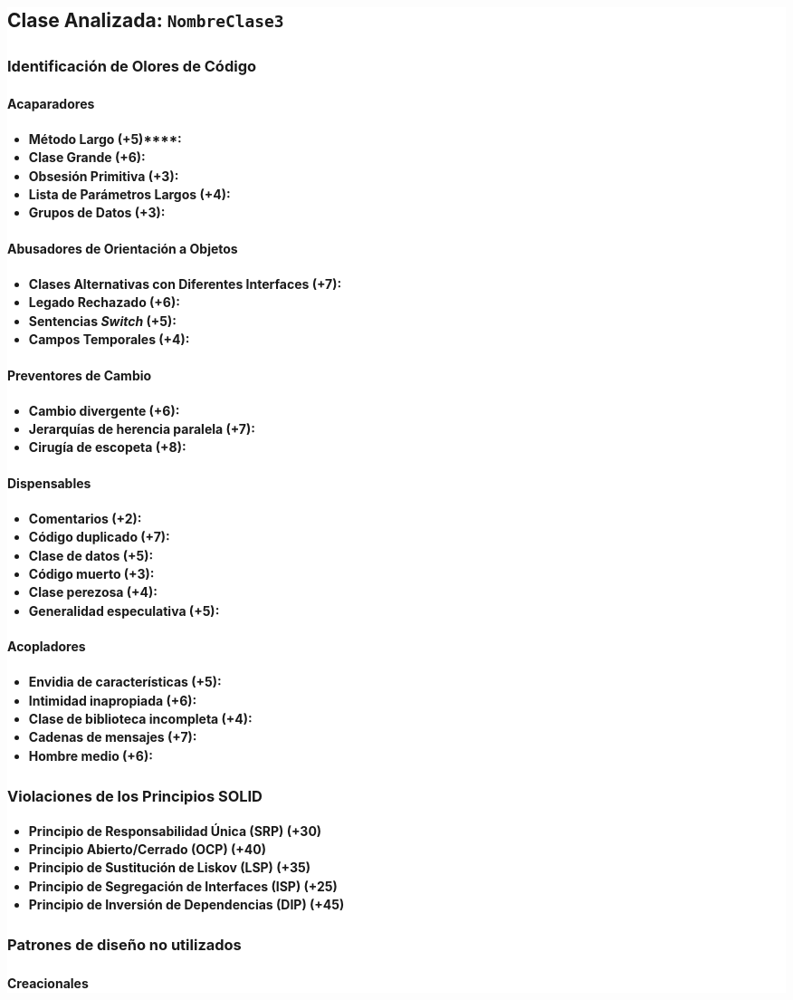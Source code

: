 ## Clase Analizada: `NombreClase3`

### Identificación de Olores de Código

#### Acaparadores

- **Método Largo (+5)****:**
- **Clase Grande (+6):**
- **Obsesión Primitiva (+3):**
- **Lista de Parámetros Largos (+4):**
- **Grupos de Datos (+3):**

#### Abusadores de Orientación a Objetos

- **Clases Alternativas con Diferentes Interfaces (+7):**
- **Legado Rechazado (+6):**
- **Sentencias *Switch* (+5):**
- **Campos Temporales (+4):**

#### Preventores de Cambio

- **Cambio divergente (+6):**
- **Jerarquías de herencia paralela (+7):**
- **Cirugía de escopeta (+8):**

#### Dispensables

- **Comentarios (+2):**
- **Código duplicado (+7):**
- **Clase de datos (+5):**
- **Código muerto (+3):**
- **Clase perezosa (+4):**
- **Generalidad especulativa (+5):**

#### Acopladores

- **Envidia de características (+5):**
- **Intimidad inapropiada (+6):**
- **Clase de biblioteca incompleta (+4):**
- **Cadenas de mensajes (+7):**
- **Hombre medio (+6):**

### Violaciones de los Principios SOLID

- **Principio de Responsabilidad Única (SRP) (+30)**
- **Principio Abierto/Cerrado (OCP) (+40)**
- **Principio de Sustitución de Liskov (LSP) (+35)**
- **Principio de Segregación de Interfaces (ISP) (+25)**
- **Principio de Inversión de Dependencias (DIP) (+45)**

### Patrones de diseño no utilizados

#### Creacionales
